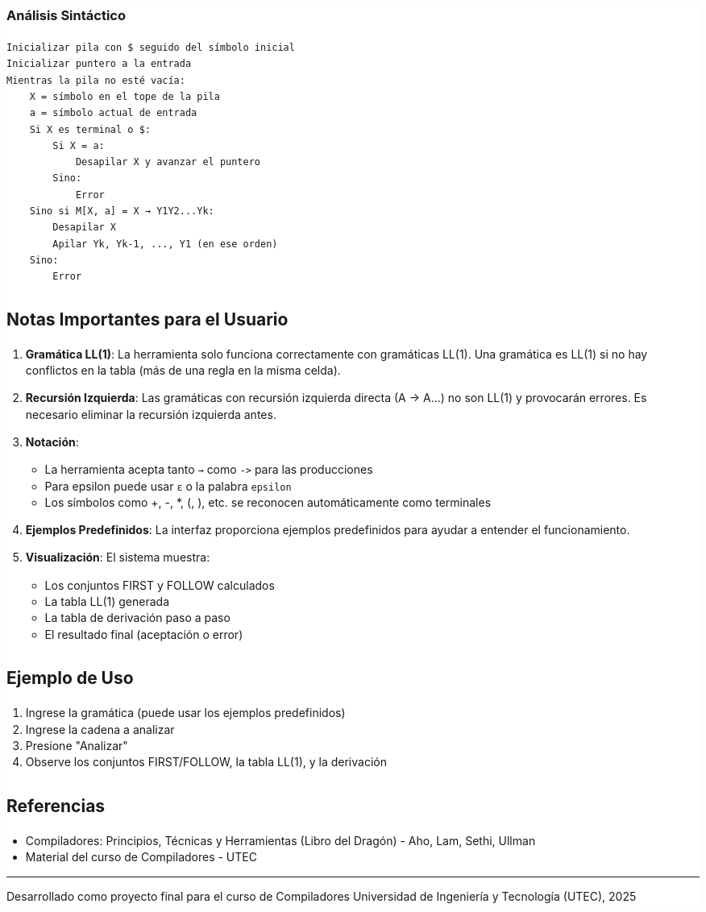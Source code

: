 ### Análisis Sintáctico
```
Inicializar pila con $ seguido del símbolo inicial
Inicializar puntero a la entrada
Mientras la pila no esté vacía:
    X = símbolo en el tope de la pila
    a = símbolo actual de entrada
    Si X es terminal o $:
        Si X = a:
            Desapilar X y avanzar el puntero
        Sino:
            Error
    Sino si M[X, a] = X → Y1Y2...Yk:
        Desapilar X
        Apilar Yk, Yk-1, ..., Y1 (en ese orden)
    Sino:
        Error
```

## Notas Importantes para el Usuario

1. **Gramática LL(1)**: La herramienta solo funciona correctamente con gramáticas LL(1). Una gramática es LL(1) si no hay conflictos en la tabla (más de una regla en la misma celda).

2. **Recursión Izquierda**: Las gramáticas con recursión izquierda directa (A → A...) no son LL(1) y provocarán errores. Es necesario eliminar la recursión izquierda antes.

3. **Notación**:
   - La herramienta acepta tanto `→` como `->` para las producciones
   - Para epsilon puede usar `ε` o la palabra `epsilon`
   - Los símbolos como +, -, *, (, ), etc. se reconocen automáticamente como terminales

4. **Ejemplos Predefinidos**: La interfaz proporciona ejemplos predefinidos para ayudar a entender el funcionamiento.

5. **Visualización**: El sistema muestra:
   - Los conjuntos FIRST y FOLLOW calculados
   - La tabla LL(1) generada
   - La tabla de derivación paso a paso
   - El resultado final (aceptación o error)

## Ejemplo de Uso

1. Ingrese la gramática (puede usar los ejemplos predefinidos)
2. Ingrese la cadena a analizar
3. Presione "Analizar"
4. Observe los conjuntos FIRST/FOLLOW, la tabla LL(1), y la derivación

## Referencias

- Compiladores: Principios, Técnicas y Herramientas (Libro del Dragón) - Aho, Lam, Sethi, Ullman
- Material del curso de Compiladores - UTEC

---

Desarrollado como proyecto final para el curso de Compiladores
Universidad de Ingeniería y Tecnología (UTEC), 2025
